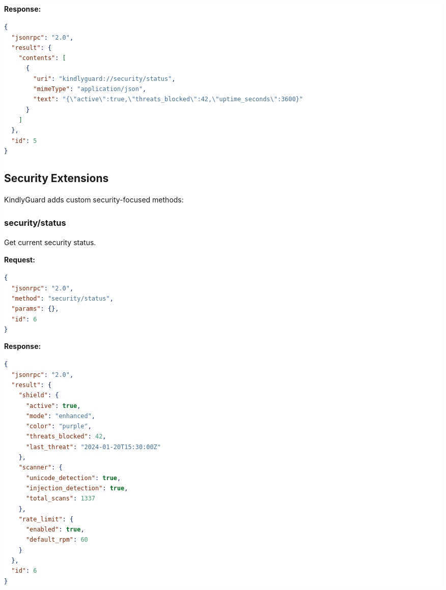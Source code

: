 **Response:**
```json
{
  "jsonrpc": "2.0",
  "result": {
    "contents": [
      {
        "uri": "kindlyguard://security/status",
        "mimeType": "application/json",
        "text": "{\"active\":true,\"threats_blocked\":42,\"uptime_seconds\":3600}"
      }
    ]
  },
  "id": 5
}
```

## Security Extensions

KindlyGuard adds custom security-focused methods:

### security/status

Get current security status.

**Request:**
```json
{
  "jsonrpc": "2.0",
  "method": "security/status",
  "params": {},
  "id": 6
}
```

**Response:**
```json
{
  "jsonrpc": "2.0",
  "result": {
    "shield": {
      "active": true,
      "mode": "enhanced",
      "color": "purple",
      "threats_blocked": 42,
      "last_threat": "2024-01-20T15:30:00Z"
    },
    "scanner": {
      "unicode_detection": true,
      "injection_detection": true,
      "total_scans": 1337
    },
    "rate_limit": {
      "enabled": true,
      "default_rpm": 60
    }
  },
  "id": 6
}
```

